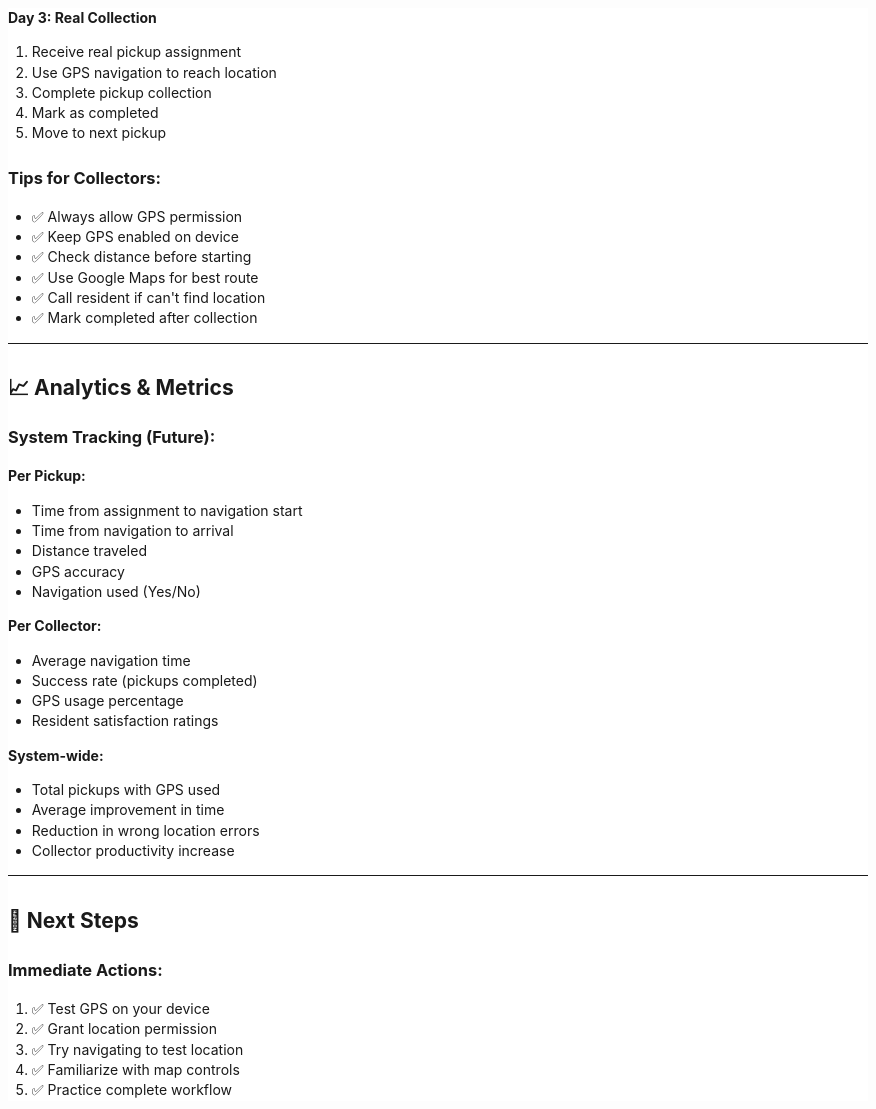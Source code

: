 **Day 3: Real Collection**
1. Receive real pickup assignment
2. Use GPS navigation to reach location
3. Complete pickup collection
4. Mark as completed
5. Move to next pickup

### Tips for Collectors:
- ✅ Always allow GPS permission
- ✅ Keep GPS enabled on device
- ✅ Check distance before starting
- ✅ Use Google Maps for best route
- ✅ Call resident if can't find location
- ✅ Mark completed after collection

---

## 📈 Analytics & Metrics

### System Tracking (Future):

**Per Pickup:**
- Time from assignment to navigation start
- Time from navigation to arrival
- Distance traveled
- GPS accuracy
- Navigation used (Yes/No)

**Per Collector:**
- Average navigation time
- Success rate (pickups completed)
- GPS usage percentage
- Resident satisfaction ratings

**System-wide:**
- Total pickups with GPS used
- Average improvement in time
- Reduction in wrong location errors
- Collector productivity increase

---

## 🚀 Next Steps

### Immediate Actions:
1. ✅ Test GPS on your device
2. ✅ Grant location permission
3. ✅ Try navigating to test location
4. ✅ Familiarize with map controls
5. ✅ Practice complete workflow
